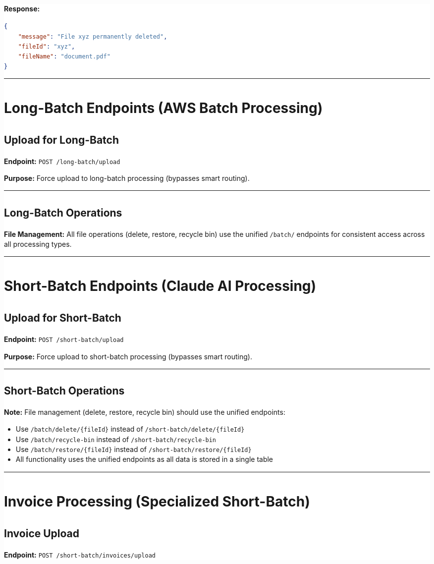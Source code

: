 **Response:**
```json
{
    "message": "File xyz permanently deleted",
    "fileId": "xyz",
    "fileName": "document.pdf"
}
```

---

# Long-Batch Endpoints (AWS Batch Processing)

## Upload for Long-Batch
**Endpoint:** `POST /long-batch/upload`

**Purpose:** Force upload to long-batch processing (bypasses smart routing).

---

## Long-Batch Operations

**File Management:** All file operations (delete, restore, recycle bin) use the unified `/batch/` endpoints for consistent access across all processing types.

---

# Short-Batch Endpoints (Claude AI Processing)

## Upload for Short-Batch
**Endpoint:** `POST /short-batch/upload`

**Purpose:** Force upload to short-batch processing (bypasses smart routing).

---

## Short-Batch Operations

**Note:** File management (delete, restore, recycle bin) should use the unified endpoints:
- Use `/batch/delete/{fileId}` instead of `/short-batch/delete/{fileId}`
- Use `/batch/recycle-bin` instead of `/short-batch/recycle-bin`
- Use `/batch/restore/{fileId}` instead of `/short-batch/restore/{fileId}`
- All functionality uses the unified endpoints as all data is stored in a single table

---

# Invoice Processing (Specialized Short-Batch)

## Invoice Upload
**Endpoint:** `POST /short-batch/invoices/upload`
